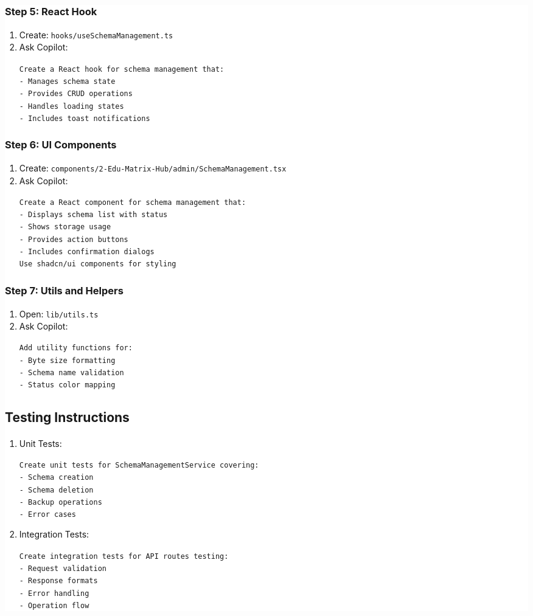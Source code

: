 ### Step 5: React Hook

1. Create: `hooks/useSchemaManagement.ts`
2. Ask Copilot:
   ```
   Create a React hook for schema management that:
   - Manages schema state
   - Provides CRUD operations
   - Handles loading states
   - Includes toast notifications
   ```

### Step 6: UI Components

1. Create: `components/2-Edu-Matrix-Hub/admin/SchemaManagement.tsx`
2. Ask Copilot:
   ```
   Create a React component for schema management that:
   - Displays schema list with status
   - Shows storage usage
   - Provides action buttons
   - Includes confirmation dialogs
   Use shadcn/ui components for styling
   ```

### Step 7: Utils and Helpers

1. Open: `lib/utils.ts`
2. Ask Copilot:
   ```
   Add utility functions for:
   - Byte size formatting
   - Schema name validation
   - Status color mapping
   ```

## Testing Instructions

1. Unit Tests:
   ```
   Create unit tests for SchemaManagementService covering:
   - Schema creation
   - Schema deletion
   - Backup operations
   - Error cases
   ```

2. Integration Tests:
   ```
   Create integration tests for API routes testing:
   - Request validation
   - Response formats
   - Error handling
   - Operation flow
   ```
